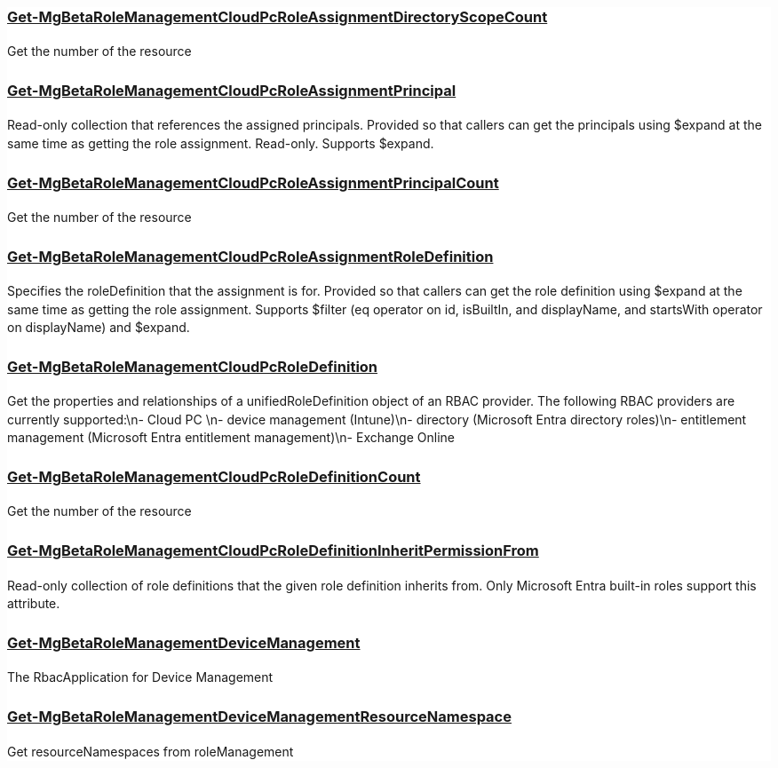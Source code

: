 ### [Get-MgBetaRoleManagementCloudPcRoleAssignmentDirectoryScopeCount](Get-MgBetaRoleManagementCloudPcRoleAssignmentDirectoryScopeCount.md)
Get the number of the resource

### [Get-MgBetaRoleManagementCloudPcRoleAssignmentPrincipal](Get-MgBetaRoleManagementCloudPcRoleAssignmentPrincipal.md)
Read-only collection that references the assigned principals.
Provided so that callers can get the principals using $expand at the same time as getting the role assignment.
Read-only.
Supports $expand.

### [Get-MgBetaRoleManagementCloudPcRoleAssignmentPrincipalCount](Get-MgBetaRoleManagementCloudPcRoleAssignmentPrincipalCount.md)
Get the number of the resource

### [Get-MgBetaRoleManagementCloudPcRoleAssignmentRoleDefinition](Get-MgBetaRoleManagementCloudPcRoleAssignmentRoleDefinition.md)
Specifies the roleDefinition that the assignment is for.
Provided so that callers can get the role definition using $expand at the same time as getting the role assignment.
Supports $filter (eq operator on id, isBuiltIn, and displayName, and startsWith operator on displayName)  and $expand.

### [Get-MgBetaRoleManagementCloudPcRoleDefinition](Get-MgBetaRoleManagementCloudPcRoleDefinition.md)
Get the properties and relationships of a unifiedRoleDefinition object of an RBAC provider.
The following RBAC providers are currently supported:\n- Cloud PC \n- device management (Intune)\n- directory (Microsoft Entra directory roles)\n- entitlement management (Microsoft Entra entitlement management)\n- Exchange Online

### [Get-MgBetaRoleManagementCloudPcRoleDefinitionCount](Get-MgBetaRoleManagementCloudPcRoleDefinitionCount.md)
Get the number of the resource

### [Get-MgBetaRoleManagementCloudPcRoleDefinitionInheritPermissionFrom](Get-MgBetaRoleManagementCloudPcRoleDefinitionInheritPermissionFrom.md)
Read-only collection of role definitions that the given role definition inherits from.
Only Microsoft Entra built-in roles support this attribute.

### [Get-MgBetaRoleManagementDeviceManagement](Get-MgBetaRoleManagementDeviceManagement.md)
The RbacApplication for Device Management

### [Get-MgBetaRoleManagementDeviceManagementResourceNamespace](Get-MgBetaRoleManagementDeviceManagementResourceNamespace.md)
Get resourceNamespaces from roleManagement
